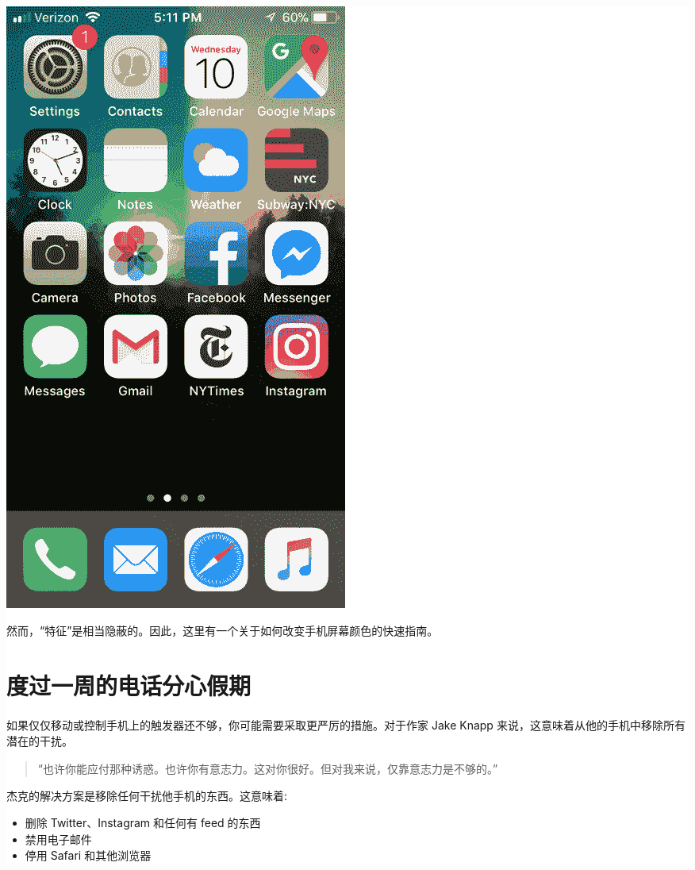 ![](img/2115febf8c52ed68d76e2d6d0d006477.png)

然而，“特征”是相当隐蔽的。因此，这里有一个关于如何改变手机屏幕颜色的快速指南。

# 度过一周的电话分心假期

如果仅仅移动或控制手机上的触发器还不够，你可能需要采取更严厉的措施。对于作家 Jake Knapp 来说，这意味着从他的手机中移除所有潜在的干扰。

> “也许你能应付那种诱惑。也许你有意志力。这对你很好。但对我来说，仅靠意志力是不够的。”

杰克的解决方案是移除任何干扰他手机的东西。这意味着:

*   删除 Twitter、Instagram 和任何有 feed 的东西
*   禁用电子邮件
*   停用 Safari 和其他浏览器

